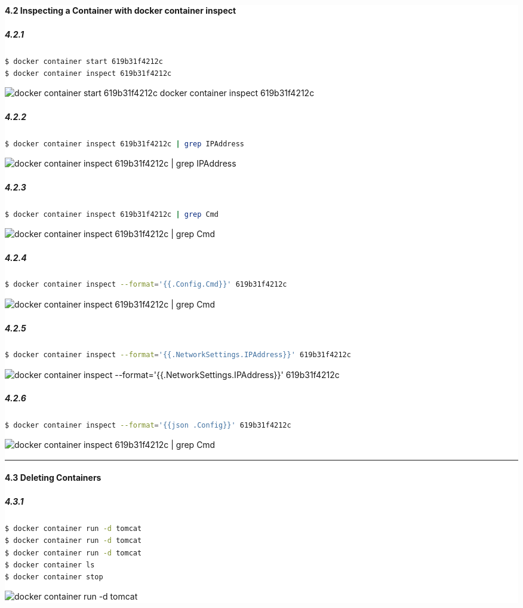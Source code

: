 
#### 4.2 Inspecting a Container with docker container inspect
##### 4.2.1
```bash
$ docker container start 619b31f4212c
$ docker container inspect 619b31f4212c
```
![docker container start 619b31f4212c docker container inspect 619b31f4212c ](https://github.com/dibrito/devops2017.2/blob/master/HWDocker/img/4.2.1.png?raw=true)

##### 4.2.2
```bash
$ docker container inspect 619b31f4212c | grep IPAddress
```
![docker container inspect 619b31f4212c | grep IPAddress ](https://github.com/dibrito/devops2017.2/blob/master/HWDocker/img/4.2.2.png?raw=true)

##### 4.2.3
```bash
$ docker container inspect 619b31f4212c | grep Cmd
```
![docker container inspect 619b31f4212c | grep Cmd ](https://github.com/dibrito/devops2017.2/blob/master/HWDocker/img/4.2.3.png?raw=true)

##### 4.2.4
```bash
$ docker container inspect --format='{{.Config.Cmd}}' 619b31f4212c
```
![docker container inspect 619b31f4212c | grep Cmd ](https://github.com/dibrito/devops2017.2/blob/master/HWDocker/img/4.2.4.png?raw=true)

##### 4.2.5
```bash
$ docker container inspect --format='{{.NetworkSettings.IPAddress}}' 619b31f4212c
```
![docker container inspect --format='{{.NetworkSettings.IPAddress}}' 619b31f4212c ](https://github.com/dibrito/devops2017.2/blob/master/HWDocker/img/4.2.5.png?raw=true)

##### 4.2.6
```bash
$ docker container inspect --format='{{json .Config}}' 619b31f4212c
```
![docker container inspect 619b31f4212c | grep Cmd ](https://github.com/dibrito/devops2017.2/blob/master/HWDocker/img/4.2.6.png?raw=true)

---

#### 4.3 Deleting Containers
##### 4.3.1
```bash
$ docker container run -d tomcat
$ docker container run -d tomcat
$ docker container run -d tomcat
$ docker container ls
$ docker container stop
```
![docker container run -d tomcat ](https://github.com/dibrito/devops2017.2/blob/master/HWDocker/img/4.3.1.png?raw=true)
